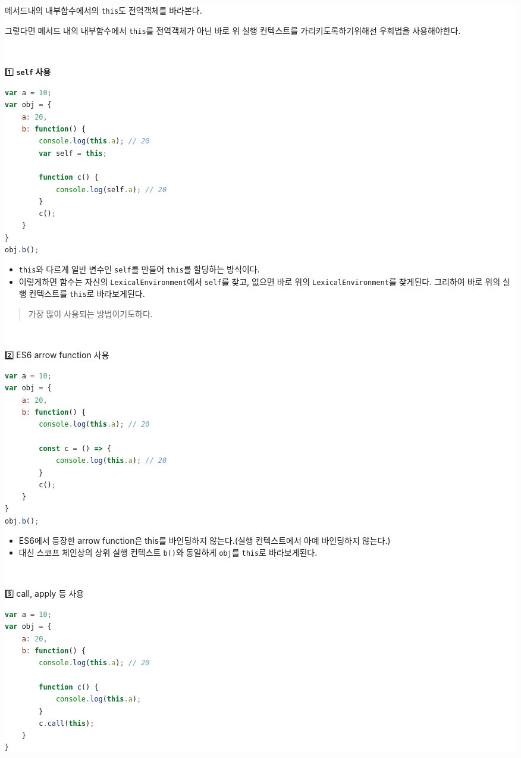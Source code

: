 메서드내의 내부함수에서의 `this`도 전역객체를 바라본다.

그렇다면 메서드 내의 내부함수에서 `this`를 전역객체가 아닌 바로 위 실행 컨텍스트를 가리키도록하기위해선 우회법을 사용해야한다.

<br>

1️⃣ **`self` 사용**

```js
var a = 10;
var obj = {
    a: 20,
    b: function() {
        console.log(this.a); // 20
        var self = this;

        function c() {
            console.log(self.a); // 20
        }
        c();
    }
}
obj.b();
```
* `this`와 다르게 일반 변수인 `self`를 만들어 `this`를 할당하는 방식이다.
* 이렇게하면 함수는 자신의 `LexicalEnvironment`에서 `self`를 찾고, 없으면 바로 위의 `LexicalEnvironment`를 찾게된다. 그리하여 바로 위의 실행 컨텍스트를 `this`로 바라보게된다.

> 가장 많이 사용되는 방법이기도하다.

<br>

2️⃣ ES6 arrow function 사용

```js
var a = 10;
var obj = {
    a: 20,
    b: function() {
        console.log(this.a); // 20

        const c = () => {
            console.log(this.a); // 20
        }
        c();
    }
}
obj.b();
```
* ES6에서 등장한 arrow function은 this를 바인딩하지 않는다.(실행 컨텍스트에서 아예 바인딩하지 않는다.)
* 대신 스코프 체인상의 상위 실행 컨텍스트 `b()`와 동일하게 `obj`를 `this`로 바라보게된다.

<br>

3️⃣ call, apply 등 사용

```js
var a = 10;
var obj = {
    a: 20,
    b: function() {
        console.log(this.a); // 20

        function c() {
            console.log(this.a);
        }
        c.call(this);
    }
}
```